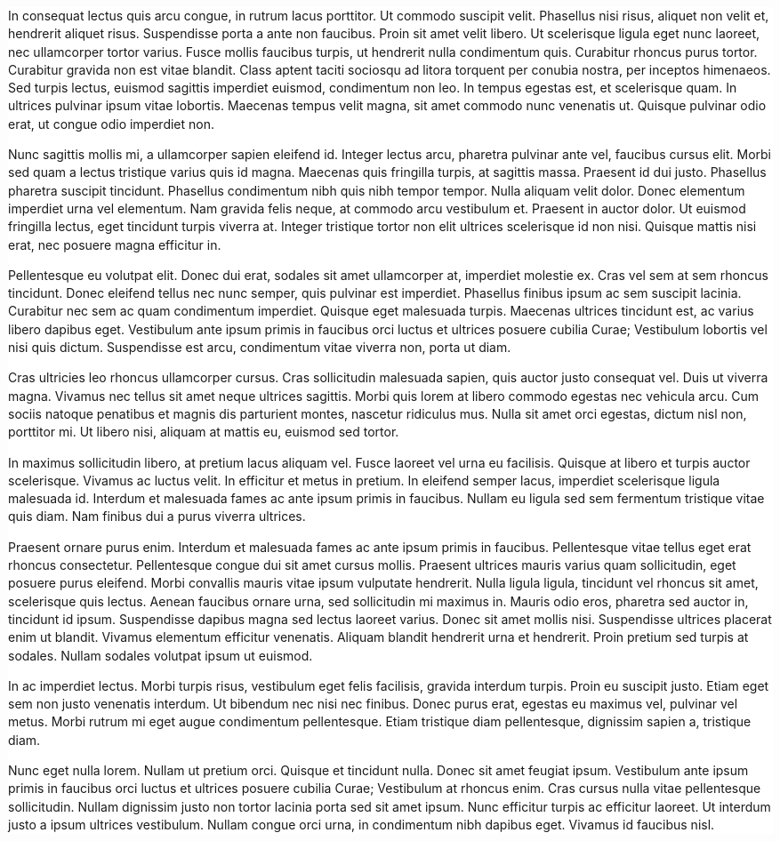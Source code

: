 In consequat lectus quis arcu congue, in rutrum lacus porttitor. Ut commodo suscipit velit. Phasellus nisi risus, aliquet non velit et, hendrerit aliquet risus. Suspendisse porta a ante non faucibus. Proin sit amet velit libero. Ut scelerisque ligula eget nunc laoreet, nec ullamcorper tortor varius. Fusce mollis faucibus turpis, ut hendrerit nulla condimentum quis. Curabitur rhoncus purus tortor. Curabitur gravida non est vitae blandit. Class aptent taciti sociosqu ad litora torquent per conubia nostra, per inceptos himenaeos. Sed turpis lectus, euismod sagittis imperdiet euismod, condimentum non leo. In tempus egestas est, et scelerisque quam. In ultrices pulvinar ipsum vitae lobortis. Maecenas tempus velit magna, sit amet commodo nunc venenatis ut. Quisque pulvinar odio erat, ut congue odio imperdiet non.

Nunc sagittis mollis mi, a ullamcorper sapien eleifend id. Integer lectus arcu, pharetra pulvinar ante vel, faucibus cursus elit. Morbi sed quam a lectus tristique varius quis id magna. Maecenas quis fringilla turpis, at sagittis massa. Praesent id dui justo. Phasellus pharetra suscipit tincidunt. Phasellus condimentum nibh quis nibh tempor tempor. Nulla aliquam velit dolor. Donec elementum imperdiet urna vel elementum. Nam gravida felis neque, at commodo arcu vestibulum et. Praesent in auctor dolor. Ut euismod fringilla lectus, eget tincidunt turpis viverra at. Integer tristique tortor non elit ultrices scelerisque id non nisi. Quisque mattis nisi erat, nec posuere magna efficitur in.

Pellentesque eu volutpat elit. Donec dui erat, sodales sit amet ullamcorper at, imperdiet molestie ex. Cras vel sem at sem rhoncus tincidunt. Donec eleifend tellus nec nunc semper, quis pulvinar est imperdiet. Phasellus finibus ipsum ac sem suscipit lacinia. Curabitur nec sem ac quam condimentum imperdiet. Quisque eget malesuada turpis. Maecenas ultrices tincidunt est, ac varius libero dapibus eget. Vestibulum ante ipsum primis in faucibus orci luctus et ultrices posuere cubilia Curae; Vestibulum lobortis vel nisi quis dictum. Suspendisse est arcu, condimentum vitae viverra non, porta ut diam.

Cras ultricies leo rhoncus ullamcorper cursus. Cras sollicitudin malesuada sapien, quis auctor justo consequat vel. Duis ut viverra magna. Vivamus nec tellus sit amet neque ultrices sagittis. Morbi quis lorem at libero commodo egestas nec vehicula arcu. Cum sociis natoque penatibus et magnis dis parturient montes, nascetur ridiculus mus. Nulla sit amet orci egestas, dictum nisl non, porttitor mi. Ut libero nisi, aliquam at mattis eu, euismod sed tortor.

In maximus sollicitudin libero, at pretium lacus aliquam vel. Fusce laoreet vel urna eu facilisis. Quisque at libero et turpis auctor scelerisque. Vivamus ac luctus velit. In efficitur et metus in pretium. In eleifend semper lacus, imperdiet scelerisque ligula malesuada id. Interdum et malesuada fames ac ante ipsum primis in faucibus. Nullam eu ligula sed sem fermentum tristique vitae quis diam. Nam finibus dui a purus viverra ultrices.

Praesent ornare purus enim. Interdum et malesuada fames ac ante ipsum primis in faucibus. Pellentesque vitae tellus eget erat rhoncus consectetur. Pellentesque congue dui sit amet cursus mollis. Praesent ultrices mauris varius quam sollicitudin, eget posuere purus eleifend. Morbi convallis mauris vitae ipsum vulputate hendrerit. Nulla ligula ligula, tincidunt vel rhoncus sit amet, scelerisque quis lectus. Aenean faucibus ornare urna, sed sollicitudin mi maximus in. Mauris odio eros, pharetra sed auctor in, tincidunt id ipsum. Suspendisse dapibus magna sed lectus laoreet varius. Donec sit amet mollis nisi. Suspendisse ultrices placerat enim ut blandit. Vivamus elementum efficitur venenatis. Aliquam blandit hendrerit urna et hendrerit. Proin pretium sed turpis at sodales. Nullam sodales volutpat ipsum ut euismod.

In ac imperdiet lectus. Morbi turpis risus, vestibulum eget felis facilisis, gravida interdum turpis. Proin eu suscipit justo. Etiam eget sem non justo venenatis interdum. Ut bibendum nec nisi nec finibus. Donec purus erat, egestas eu maximus vel, pulvinar vel metus. Morbi rutrum mi eget augue condimentum pellentesque. Etiam tristique diam pellentesque, dignissim sapien a, tristique diam.

Nunc eget nulla lorem. Nullam ut pretium orci. Quisque et tincidunt nulla. Donec sit amet feugiat ipsum. Vestibulum ante ipsum primis in faucibus orci luctus et ultrices posuere cubilia Curae; Vestibulum at rhoncus enim. Cras cursus nulla vitae pellentesque sollicitudin. Nullam dignissim justo non tortor lacinia porta sed sit amet ipsum. Nunc efficitur turpis ac efficitur laoreet. Ut interdum justo a ipsum ultrices vestibulum. Nullam congue orci urna, in condimentum nibh dapibus eget. Vivamus id faucibus nisl.
